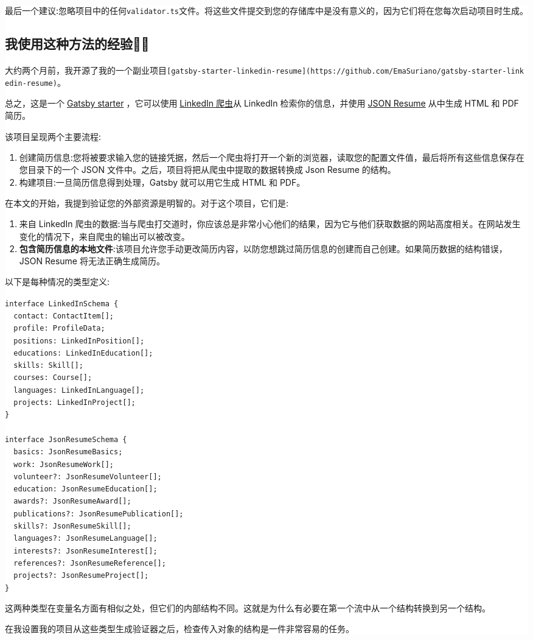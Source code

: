 最后一个建议:忽略项目中的任何`validator.ts`文件。将这些文件提交到您的存储库中是没有意义的，因为它们将在您每次启动项目时生成。

## 我使用这种方法的经验🙋‍♂️

大约两个月前，我开源了我的一个副业项目`[gatsby-starter-linkedin-resume](https://github.com/EmaSuriano/gatsby-starter-linkedin-resume)`。

总之，这是一个 [Gatsby starter](https://www.gatsbyjs.org/docs/starters/) ，它可以使用 [LinkedIn 爬虫](https://github.com/linkedtales/scrapedin)从 LinkedIn 检索你的信息，并使用 [JSON Resume](https://jsonresume.org/) 从中生成 HTML 和 PDF 简历。

该项目呈现两个主要流程:

1.  创建简历信息:您将被要求输入您的链接凭据，然后一个爬虫将打开一个新的浏览器，读取您的配置文件值，最后将所有这些信息保存在您目录下的一个 JSON 文件中。之后，项目将把从爬虫中提取的数据转换成 Json Resume 的结构。
2.  构建项目:一旦简历信息得到处理，Gatsby 就可以用它生成 HTML 和 PDF。

在本文的开始，我提到验证您的外部资源是明智的。对于这个项目，它们是:

1.  来自 LinkedIn 爬虫的数据:当与爬虫打交道时，你应该总是非常小心他们的结果，因为它与他们获取数据的网站高度相关。在网站发生变化的情况下，来自爬虫的输出可以被改变。
2.  **包含简历信息的本地文件**:该项目允许您手动更改简历内容，以防您想跳过简历信息的创建而自己创建。如果简历数据的结构错误，JSON Resume 将无法正确生成简历。

以下是每种情况的类型定义:

```
interface LinkedInSchema {
  contact: ContactItem[];
  profile: ProfileData;
  positions: LinkedInPosition[];
  educations: LinkedInEducation[];
  skills: Skill[];
  courses: Course[];
  languages: LinkedInLanguage[];
  projects: LinkedInProject[];
}

interface JsonResumeSchema {
  basics: JsonResumeBasics;
  work: JsonResumeWork[];
  volunteer?: JsonResumeVolunteer[];
  education: JsonResumeEducation[];
  awards?: JsonResumeAward[];
  publications?: JsonResumePublication[];
  skills?: JsonResumeSkill[];
  languages?: JsonResumeLanguage[];
  interests?: JsonResumeInterest[];
  references?: JsonResumeReference[];
  projects?: JsonResumeProject[];
}

```

这两种类型在变量名方面有相似之处，但它们的内部结构不同。这就是为什么有必要在第一个流中从一个结构转换到另一个结构。

在我设置我的项目从这些类型生成验证器之后，检查传入对象的结构是一件非常容易的任务。
